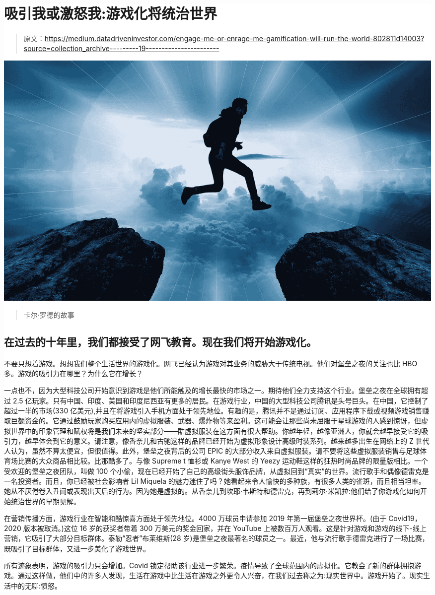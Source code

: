 # 吸引我或激怒我:游戏化将统治世界

> 原文：<https://medium.datadriveninvestor.com/engage-me-or-enrage-me-gamification-will-run-the-world-802811d14003?source=collection_archive---------19----------------------->

![](img/8a5c10c07a6bb2ef8cb8578c019ec7a2.png)

> 卡尔·罗德的故事

## **在过去的十年里，我们都接受了网飞教育。现在我们将开始游戏化。**

不要只想着游戏。想想我们整个生活世界的游戏化。网飞已经认为游戏对其业务的威胁大于传统电视。他们对堡垒之夜的关注也比 HBO 多。游戏的吸引力在哪里？为什么它在增长？

一点也不，因为大型科技公司开始意识到游戏是他们所能触及的增长最快的市场之一。期待他们全力支持这个行业。堡垒之夜在全球拥有超过 2.5 亿玩家。只有中国、印度、美国和印度尼西亚有更多的居民。在游戏行业，中国的大型科技公司腾讯是头号巨头。在中国，它控制了超过一半的市场(330 亿美元),并且在将游戏引入手机方面处于领先地位。有趣的是，腾讯并不是通过订阅、应用程序下载或视频游戏销售赚取巨额资金的。它通过鼓励玩家购买应用内的虚拟服装、武器、爆炸物等来盈利。这可能会让那些尚未屈服于星球游戏的人感到惊讶，但虚拟世界中的印象管理和赋权将是我们未来的坚实部分——酷虚拟服装在这方面有很大帮助。你越年轻，越像亚洲人，你就会越早接受它的吸引力，越早体会到它的意义。请注意，像香奈儿和古驰这样的品牌已经开始为虚拟形象设计高级时装系列。越来越多出生在网络上的 Z 世代人认为，虽然不算太便宜，但很值得。此外，堡垒之夜背后的公司 EPIC 的大部分收入来自虚拟服装。请不要将这些虚拟服装销售与足球体育场比赛的大众商品相比较。比那酷多了。与像 Supreme t 恤衫或 Kanye West 的 Yeezy 运动鞋这样的狂热时尚品牌的限量版相比。一个受欢迎的堡垒之夜团队，叫做 100 个小偷，现在已经开始了自己的高级街头服饰品牌，从虚拟回到“真实”的世界。流行歌手和偶像德雷克是一名投资者。而且，你已经被社会影响者 Lil Miquela 的魅力迷住了吗？她看起来令人愉快的多种族，有很多人类的雀斑，而且相当坦率。她从不厌倦卷入丑闻或表现出天后的行为。因为她是虚拟的。从香奈儿到坎耶·韦斯特和德雷克，再到莉尔·米凯拉:他们给了你游戏化如何开始统治世界的早期见解。

在营销传播方面，游戏行业在智能和酷惊喜方面处于领先地位。4000 万球员申请参加 2019 年第一届堡垒之夜世界杯。(由于 Covid19，2020 版本被取消。)这位 16 岁的获奖者带着 300 万美元的奖金回家，并在 YouTube 上被数百万人观看。这是针对游戏和游戏的线下-线上营销，它吸引了大部分目标群体。泰勒“忍者”布莱维斯(28 岁)是堡垒之夜最著名的球员之一。最近，他与流行歌手德雷克进行了一场比赛，既吸引了目标群体，又进一步美化了游戏世界。

所有迹象表明，游戏的吸引力只会增加。Covid 锁定帮助该行业进一步繁荣。疫情导致了全球范围内的虚拟化。它教会了新的群体拥抱游戏。通过这样做，他们中的许多人发现，生活在游戏中比生活在游戏之外更令人兴奋，在我们过去称之为:现实世界中。游戏开始了。现实生活中的无聊:愤怒。
